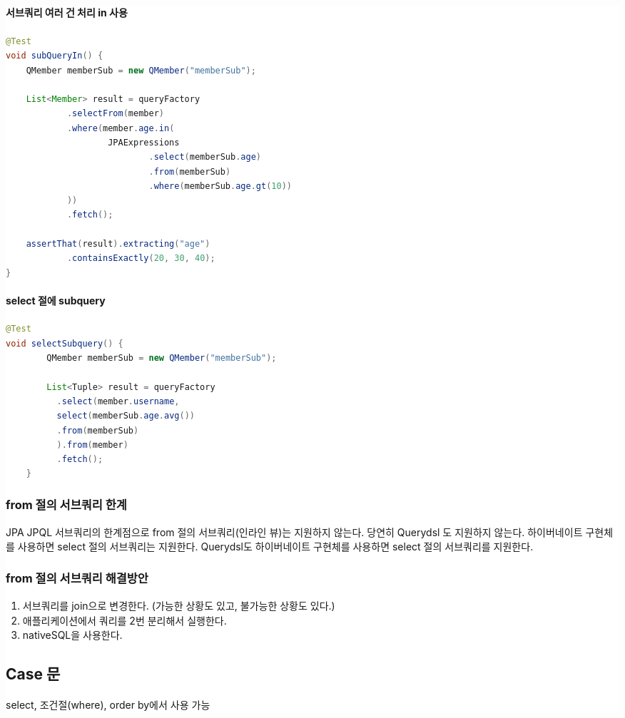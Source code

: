 #### 서브쿼리 여러 건 처리 in 사용

```java
@Test
void subQueryIn() {
    QMember memberSub = new QMember("memberSub");

    List<Member> result = queryFactory
            .selectFrom(member)
            .where(member.age.in(
                    JPAExpressions
                            .select(memberSub.age)
                            .from(memberSub)
                            .where(memberSub.age.gt(10))
            ))
            .fetch();

    assertThat(result).extracting("age")
            .containsExactly(20, 30, 40);
}
```

#### select 절에 subquery

```java
@Test
void selectSubquery() {
        QMember memberSub = new QMember("memberSub");

        List<Tuple> result = queryFactory
          .select(member.username,
          select(memberSub.age.avg())
          .from(memberSub)
          ).from(member)
          .fetch();
    }
```

### from 절의 서브쿼리 한계
JPA JPQL 서브쿼리의 한계점으로 from 절의 서브쿼리(인라인 뷰)는 지원하지 않는다. 
당연히 Querydsl 도 지원하지 않는다. 하이버네이트 구현체를 사용하면 select 절의 서브쿼리는 지원한다. 
Querydsl도 하이버네이트 구현체를 사용하면 select 절의 서브쿼리를 지원한다.

### from 절의 서브쿼리 해결방안
1. 서브쿼리를 join으로 변경한다. (가능한 상황도 있고, 불가능한 상황도 있다.)
2. 애플리케이션에서 쿼리를 2번 분리해서 실행한다.
3. nativeSQL을 사용한다.


## Case 문

select, 조건절(where), order by에서 사용 가능
